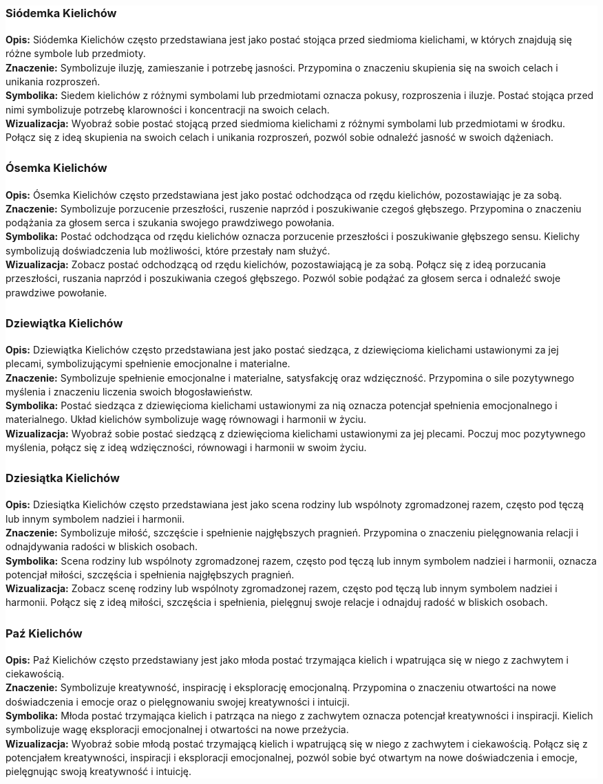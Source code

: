 ### **Siódemka Kielichów**

**Opis:** Siódemka Kielichów często przedstawiana jest jako postać stojąca przed siedmioma kielichami, w których znajdują się różne symbole lub przedmioty.  
 **Znaczenie:** Symbolizuje iluzję, zamieszanie i potrzebę jasności. Przypomina o znaczeniu skupienia się na swoich celach i unikania rozproszeń.  
 **Symbolika:** Siedem kielichów z różnymi symbolami lub przedmiotami oznacza pokusy, rozproszenia i iluzje. Postać stojąca przed nimi symbolizuje potrzebę klarowności i koncentracji na swoich celach.  
 **Wizualizacja:** Wyobraź sobie postać stojącą przed siedmioma kielichami z różnymi symbolami lub przedmiotami w środku. Połącz się z ideą skupienia na swoich celach i unikania rozproszeń, pozwól sobie odnaleźć jasność w swoich dążeniach.

### **Ósemka Kielichów**

**Opis:** Ósemka Kielichów często przedstawiana jest jako postać odchodząca od rzędu kielichów, pozostawiając je za sobą.  
 **Znaczenie:** Symbolizuje porzucenie przeszłości, ruszenie naprzód i poszukiwanie czegoś głębszego. Przypomina o znaczeniu podążania za głosem serca i szukania swojego prawdziwego powołania.  
 **Symbolika:** Postać odchodząca od rzędu kielichów oznacza porzucenie przeszłości i poszukiwanie głębszego sensu. Kielichy symbolizują doświadczenia lub możliwości, które przestały nam służyć.  
 **Wizualizacja:** Zobacz postać odchodzącą od rzędu kielichów, pozostawiającą je za sobą. Połącz się z ideą porzucania przeszłości, ruszania naprzód i poszukiwania czegoś głębszego. Pozwól sobie podążać za głosem serca i odnaleźć swoje prawdziwe powołanie.

### **Dziewiątka Kielichów**

**Opis:** Dziewiątka Kielichów często przedstawiana jest jako postać siedząca, z dziewięcioma kielichami ustawionymi za jej plecami, symbolizującymi spełnienie emocjonalne i materialne.  
 **Znaczenie:** Symbolizuje spełnienie emocjonalne i materialne, satysfakcję oraz wdzięczność. Przypomina o sile pozytywnego myślenia i znaczeniu liczenia swoich błogosławieństw.  
 **Symbolika:** Postać siedząca z dziewięcioma kielichami ustawionymi za nią oznacza potencjał spełnienia emocjonalnego i materialnego. Układ kielichów symbolizuje wagę równowagi i harmonii w życiu.  
 **Wizualizacja:** Wyobraź sobie postać siedzącą z dziewięcioma kielichami ustawionymi za jej plecami. Poczuj moc pozytywnego myślenia, połącz się z ideą wdzięczności, równowagi i harmonii w swoim życiu.

### **Dziesiątka Kielichów**

**Opis:** Dziesiątka Kielichów często przedstawiana jest jako scena rodziny lub wspólnoty zgromadzonej razem, często pod tęczą lub innym symbolem nadziei i harmonii.  
 **Znaczenie:** Symbolizuje miłość, szczęście i spełnienie najgłębszych pragnień. Przypomina o znaczeniu pielęgnowania relacji i odnajdywania radości w bliskich osobach.  
 **Symbolika:** Scena rodziny lub wspólnoty zgromadzonej razem, często pod tęczą lub innym symbolem nadziei i harmonii, oznacza potencjał miłości, szczęścia i spełnienia najgłębszych pragnień.  
 **Wizualizacja:** Zobacz scenę rodziny lub wspólnoty zgromadzonej razem, często pod tęczą lub innym symbolem nadziei i harmonii. Połącz się z ideą miłości, szczęścia i spełnienia, pielęgnuj swoje relacje i odnajduj radość w bliskich osobach.

### **Paź Kielichów**

**Opis:** Paź Kielichów często przedstawiany jest jako młoda postać trzymająca kielich i wpatrująca się w niego z zachwytem i ciekawością.  
 **Znaczenie:** Symbolizuje kreatywność, inspirację i eksplorację emocjonalną. Przypomina o znaczeniu otwartości na nowe doświadczenia i emocje oraz o pielęgnowaniu swojej kreatywności i intuicji.  
 **Symbolika:** Młoda postać trzymająca kielich i patrząca na niego z zachwytem oznacza potencjał kreatywności i inspiracji. Kielich symbolizuje wagę eksploracji emocjonalnej i otwartości na nowe przeżycia.  
 **Wizualizacja:** Wyobraź sobie młodą postać trzymającą kielich i wpatrującą się w niego z zachwytem i ciekawością. Połącz się z potencjałem kreatywności, inspiracji i eksploracji emocjonalnej, pozwól sobie być otwartym na nowe doświadczenia i emocje, pielęgnując swoją kreatywność i intuicję.
